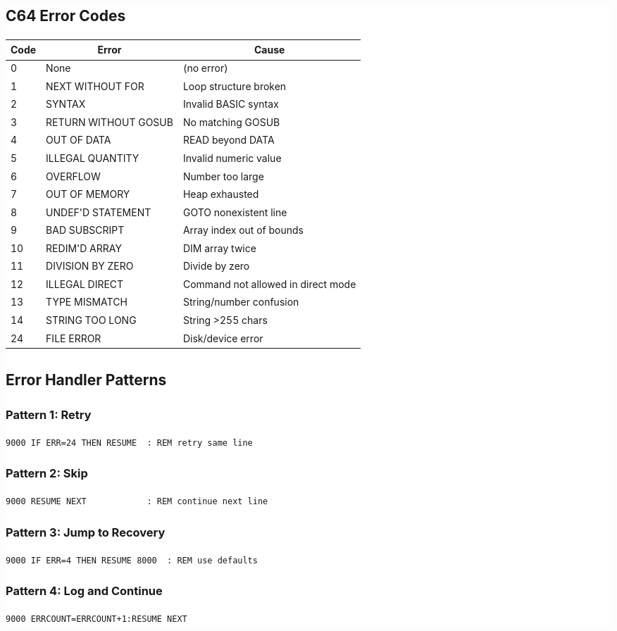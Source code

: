 ## C64 Error Codes

| Code | Error | Cause |
|------|-------|-------|
| 0 | None | (no error) |
| 1 | NEXT WITHOUT FOR | Loop structure broken |
| 2 | SYNTAX | Invalid BASIC syntax |
| 3 | RETURN WITHOUT GOSUB | No matching GOSUB |
| 4 | OUT OF DATA | READ beyond DATA |
| 5 | ILLEGAL QUANTITY | Invalid numeric value |
| 6 | OVERFLOW | Number too large |
| 7 | OUT OF MEMORY | Heap exhausted |
| 8 | UNDEF'D STATEMENT | GOTO nonexistent line |
| 9 | BAD SUBSCRIPT | Array index out of bounds |
| 10 | REDIM'D ARRAY | DIM array twice |
| 11 | DIVISION BY ZERO | Divide by zero |
| 12 | ILLEGAL DIRECT | Command not allowed in direct mode |
| 13 | TYPE MISMATCH | String/number confusion |
| 14 | STRING TOO LONG | String >255 chars |
| 24 | FILE ERROR | Disk/device error |

## Error Handler Patterns

### Pattern 1: Retry
```basic
9000 IF ERR=24 THEN RESUME  : REM retry same line
```

### Pattern 2: Skip
```basic
9000 RESUME NEXT            : REM continue next line
```

### Pattern 3: Jump to Recovery
```basic
9000 IF ERR=4 THEN RESUME 8000  : REM use defaults
```

### Pattern 4: Log and Continue
```basic
9000 ERRCOUNT=ERRCOUNT+1:RESUME NEXT
```
